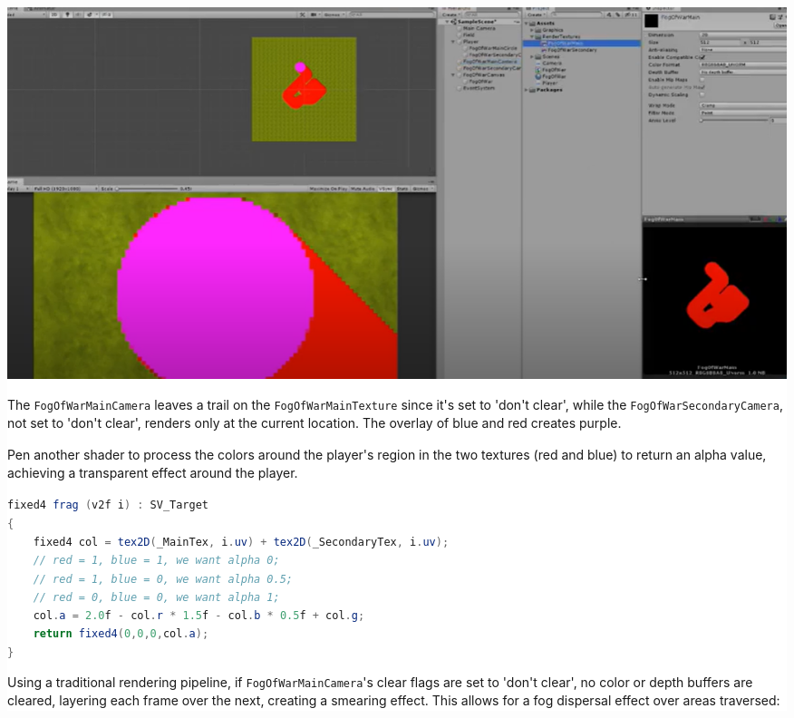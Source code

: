 ![Fog Overlay Effect](image-20200624144942795.png)

The `FogOfWarMainCamera` leaves a trail on the `FogOfWarMainTexture` since it's set to 'don't clear', while the `FogOfWarSecondaryCamera`, not set to 'don't clear', renders only at the current location. The overlay of blue and red creates purple.

Pen another shader to process the colors around the player's region in the two textures (red and blue) to return an alpha value, achieving a transparent effect around the player.

```glsl
fixed4 frag (v2f i) : SV_Target
{
    fixed4 col = tex2D(_MainTex, i.uv) + tex2D(_SecondaryTex, i.uv);
    // red = 1, blue = 1, we want alpha 0;
    // red = 1, blue = 0, we want alpha 0.5;
    // red = 0, blue = 0, we want alpha 1;
    col.a = 2.0f - col.r * 1.5f - col.b * 0.5f + col.g;
    return fixed4(0,0,0,col.a);
}
```

Using a traditional rendering pipeline, if `FogOfWarMainCamera`'s clear flags are set to 'don't clear', no color or depth buffers are cleared, layering each frame over the next, creating a smearing effect. This allows for a fog dispersal effect over areas traversed:
